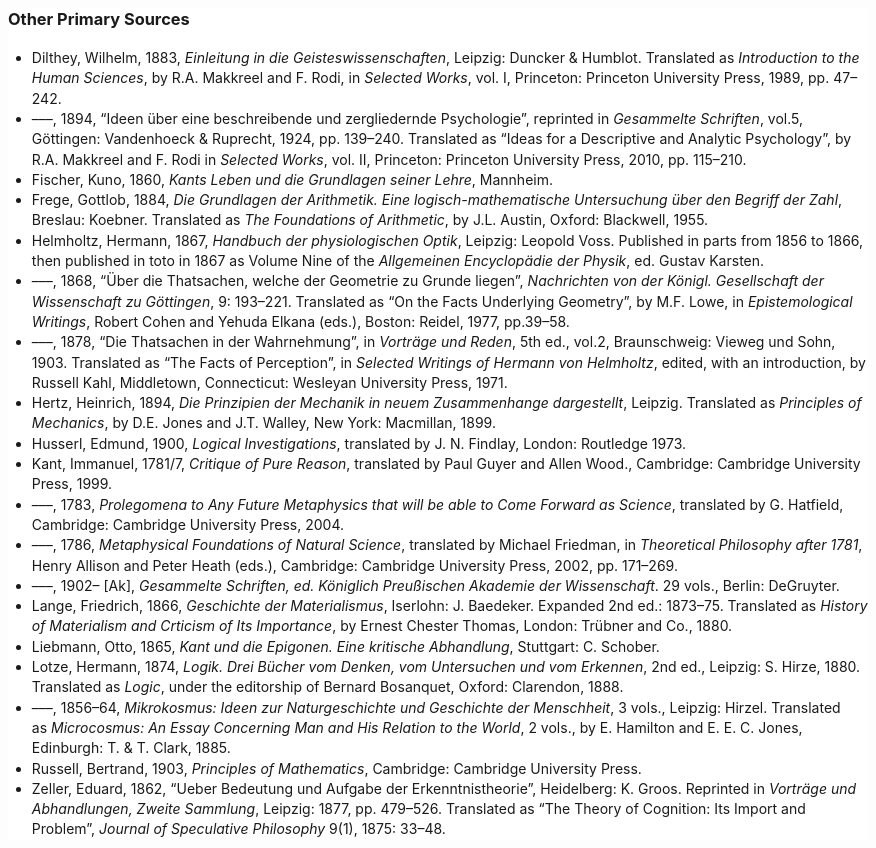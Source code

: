 ### Other Primary Sources

* Dilthey, Wilhelm, 1883, *Einleitung in die Geisteswissenschaften*, Leipzig: Duncker & Humblot. Translated as *Introduction to the Human Sciences*, by R.A. Makkreel and F. Rodi, in *Selected Works*, vol. I, Princeton: Princeton University Press, 1989, pp. 47–242.
* –––, 1894, “Ideen über eine beschreibende und zergliedernde Psychologie”, reprinted in *Gesammelte Schriften*, vol.5, Göttingen: Vandenhoeck & Ruprecht, 1924, pp. 139–240. Translated as “Ideas for a Descriptive and Analytic Psychology”, by R.A. Makkreel and F. Rodi in *Selected Works*, vol. II, Princeton: Princeton University Press, 2010, pp. 115–210.
* Fischer, Kuno, 1860, *Kants Leben und die Grundlagen seiner Lehre*, Mannheim.
* Frege, Gottlob, 1884, *Die Grundlagen der Arithmetik. Eine logisch-mathematische Untersuchung über den Begriff der Zahl*, Breslau: Koebner. Translated as *The Foundations of Arithmetic*, by J.L. Austin, Oxford: Blackwell, 1955.
* Helmholtz, Hermann, 1867, *Handbuch der physiologischen Optik*, Leipzig: Leopold Voss. Published in parts from 1856 to 1866, then published in toto in 1867 as Volume Nine of the *Allgemeinen Encyclopädie der Physik*, ed. Gustav Karsten.
* –––, 1868, “Über die Thatsachen, welche der Geometrie zu Grunde liegen”, *Nachrichten von der Königl. Gesellschaft der Wissenschaft zu Göttingen*, 9: 193–221. Translated as “On the Facts Underlying Geometry”, by M.F. Lowe, in *Epistemological Writings*, Robert Cohen and Yehuda Elkana (eds.), Boston: Reidel, 1977, pp.39–58.
* –––, 1878, “Die Thatsachen in der Wahrnehmung”, in *Vorträge und Reden*, 5th ed., vol.2, Braunschweig: Vieweg und Sohn, 1903. Translated as “The Facts of Perception”, in *Selected Writings of Hermann von Helmholtz*, edited, with an introduction, by Russell Kahl, Middletown, Connecticut: Wesleyan University Press, 1971.
* Hertz, Heinrich, 1894, *Die Prinzipien der Mechanik in neuem Zusammenhange dargestellt*, Leipzig. Translated as *Principles of Mechanics*, by D.E. Jones and J.T. Walley, New York: Macmillan, 1899.
* Husserl, Edmund, 1900, *Logical Investigations*, translated by J. N. Findlay, London: Routledge 1973.
* Kant, Immanuel, 1781/7, *Critique of Pure Reason*, translated by Paul Guyer and Allen Wood., Cambridge: Cambridge University Press, 1999.
* –––, 1783, *Prolegomena to Any Future Metaphysics that will be able to Come Forward as Science*, translated by G. Hatfield, Cambridge: Cambridge University Press, 2004.
* –––, 1786, *Metaphysical Foundations of Natural Science*, translated by Michael Friedman, in *Theoretical Philosophy after 1781*, Henry Allison and Peter Heath (eds.), Cambridge: Cambridge University Press, 2002, pp. 171–269.
* –––, 1902– [Ak], *Gesammelte Schriften, ed. Königlich Preußischen Akademie der Wissenschaft*. 29 vols., Berlin: DeGruyter.
* Lange, Friedrich, 1866, *Geschichte der Materialismus*, Iserlohn: J. Baedeker. Expanded 2nd ed.: 1873–75. Translated as *History of Materialism and Crticism of Its Importance*, by Ernest Chester Thomas, London: Trübner and Co., 1880.
* Liebmann, Otto, 1865, *Kant und die Epigonen. Eine kritische Abhandlung*, Stuttgart: C. Schober.
* Lotze, Hermann, 1874, *Logik. Drei Bücher vom Denken, vom Untersuchen und vom Erkennen*, 2nd ed., Leipzig: S. Hirze, 1880. Translated as *Logic*, under the editorship of Bernard Bosanquet, Oxford: Clarendon, 1888.
* –––, 1856–64, *Mikrokosmus: Ideen zur Naturgeschichte und Geschichte der Menschheit*, 3 vols., Leipzig: Hirzel. Translated as *Microcosmus: An Essay Concerning Man and His Relation to the World*, 2 vols., by E. Hamilton and E. E. C. Jones, Edinburgh: T. & T. Clark, 1885.
* Russell, Bertrand, 1903, *Principles of Mathematics*, Cambridge: Cambridge University Press.
* Zeller, Eduard, 1862, “Ueber Bedeutung und Aufgabe der Erkenntnistheorie”, Heidelberg: K. Groos. Reprinted in *Vorträge und Abhandlungen, Zweite Sammlung*, Leipzig: 1877, pp. 479–526. Translated as “The Theory of Cognition: Its Import and Problem”, *Journal of Speculative Philosophy* 9(1), 1875: 33–48.

